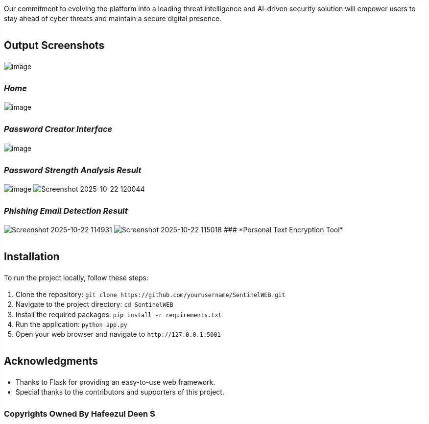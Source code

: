 Our commitment to evolving the platform into a leading threat intelligence and AI-driven security solution will empower users to stay ahead of cyber threats and maintain a secure digital presence.


## Output Screenshots
![image](https://github.com/user-attachments/assets/43339a6d-b5c0-4e26-8a09-92950662904b)
### *Home*


![image](https://github.com/user-attachments/assets/49dff06e-ab8a-4fb8-9ad7-5b7ee2ae8209)
### *Password Creator Interface*


![image](https://github.com/user-attachments/assets/f9766210-f166-443a-96a5-0b6a2992898e)
### *Password Strength Analysis Result*


![image](https://github.com/user-attachments/assets/ab50ebe0-200f-449f-b060-af38a5c9a54f)
<img width="1919" height="788" alt="Screenshot 2025-10-22 120044" src="https://github.com/user-attachments/assets/85d7d429-29be-4cba-875c-3e482cd1c99f" />
### *Phishing Email Detection Result*


<img width="1897" height="827" alt="Screenshot 2025-10-22 114931" src="https://github.com/user-attachments/assets/f3a2920e-f9e3-4397-8487-d0997b8f6d67" />
<img width="1919" height="458" alt="Screenshot 2025-10-22 115018" src="https://github.com/user-attachments/assets/c7cde2cf-5149-44c9-acd5-e752a744d21a" />
### *Personal Text Encryption Tool*

## Installation
To run the project locally, follow these steps:
1. Clone the repository: `git clone https://github.com/yourusername/SentinelWEB.git`
2. Navigate to the project directory: `cd SentinelWEB`
3. Install the required packages: `pip install -r requirements.txt`
4. Run the application: `python app.py`
5. Open your web browser and navigate to `http://127.0.0.1:5001`


## Acknowledgments
- Thanks to Flask for providing an easy-to-use web framework.
- Special thanks to the contributors and supporters of this project.

### Copyrights Owned By Hafeezul Deen S
